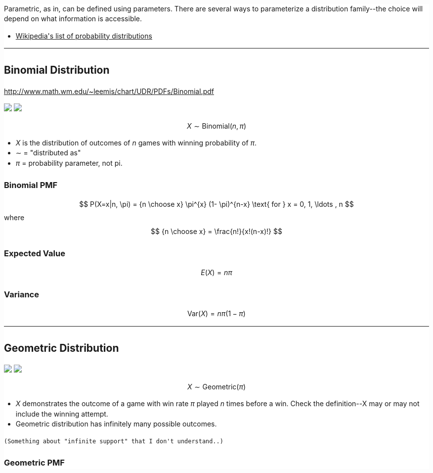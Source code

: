 Parametric, as in, can be defined using parameters. There are several
ways to parameterize a distribution family--the choice will depend on
what information is accessible.

-   [Wikipedia's list of probability
    distributions](https://en.wikipedia.org/wiki/List_of_probability_distributions)

------------------------------------------------------------------------

## Binomial Distribution

<http://www.math.wm.edu/~leemis/chart/UDR/PDFs/Binomial.pdf>

![](https://img.shields.io/badge/R-dbinom()-inactive?style=flat-square&logo=R&logoColor=blue&labelColor=white)
![](https://img.shields.io/badge/Python-scipy.stats.binom()-inactive?style=flat-square&logo=python&logoColor=blue&labelColor=yellow)

$$X \sim \text{Binomial}(n,\pi)$$

-   $X$ is the distribution of outcomes of $n$ games with winning
    probability of $\pi$.
-   $\sim$ = "distributed as"
-   $\pi$ = probability parameter, not pi.

### Binomial PMF

$$ P(X=x|n, \pi) = {n \choose x} \pi^{x} (1- \pi)^{n-x} \text{  for  } x = 0, 1, \ldots , n $$
where $$ {n \choose x} = \frac{n!}{x!(n-x)!} $$

### Expected Value

$$E(X) = n \pi$$

### Variance

$$ \text{Var}(X) = n \pi (1- \pi) $$

------------------------------------------------------------------------

## Geometric Distribution

![](https://img.shields.io/badge/R-dgeom()-inactive?style=flat-square&logo=R&logoColor=blue&labelColor=white)
![](https://img.shields.io/badge/Python-scipy.stats.geom()-inactive?style=flat-square&logo=python&logoColor=blue&labelColor=yellow)

$$X \sim \text{Geometric}(\pi)$$

-   $X$ demonstrates the outcome of a game with win rate $\pi$ played
    $n$ times before a win. Check the definition--X may or may not
    include the winning attempt.
-   Geometric distribution has infinitely many possible outcomes.

`(Something about "infinite support" that I don't understand..)`

### Geometric PMF
